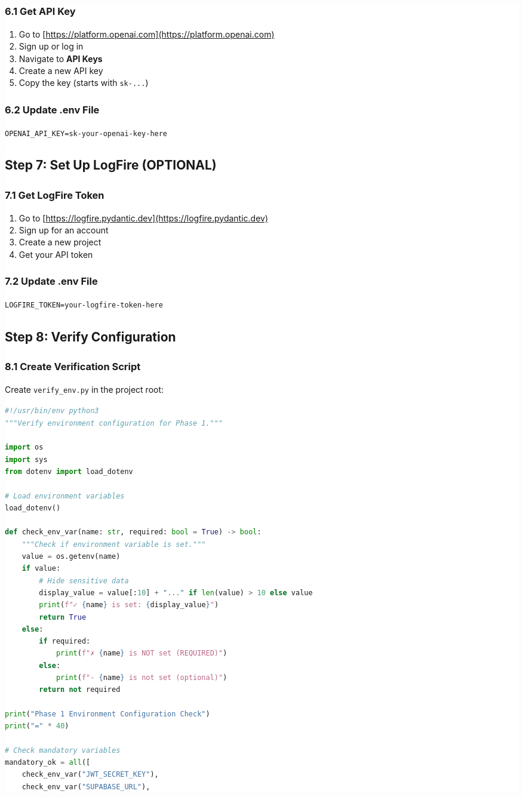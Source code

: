 ### 6.1 Get API Key
1. Go to [https://platform.openai.com](https://platform.openai.com)
2. Sign up or log in
3. Navigate to **API Keys**
4. Create a new API key
5. Copy the key (starts with `sk-...`)

### 6.2 Update .env File
```env
OPENAI_API_KEY=sk-your-openai-key-here
```

## Step 7: Set Up LogFire (OPTIONAL)

### 7.1 Get LogFire Token
1. Go to [https://logfire.pydantic.dev](https://logfire.pydantic.dev)
2. Sign up for an account
3. Create a new project
4. Get your API token

### 7.2 Update .env File
```env
LOGFIRE_TOKEN=your-logfire-token-here
```

## Step 8: Verify Configuration

### 8.1 Create Verification Script
Create `verify_env.py` in the project root:
```python
#!/usr/bin/env python3
"""Verify environment configuration for Phase 1."""

import os
import sys
from dotenv import load_dotenv

# Load environment variables
load_dotenv()

def check_env_var(name: str, required: bool = True) -> bool:
    """Check if environment variable is set."""
    value = os.getenv(name)
    if value:
        # Hide sensitive data
        display_value = value[:10] + "..." if len(value) > 10 else value
        print(f"✓ {name} is set: {display_value}")
        return True
    else:
        if required:
            print(f"✗ {name} is NOT set (REQUIRED)")
        else:
            print(f"- {name} is not set (optional)")
        return not required

print("Phase 1 Environment Configuration Check")
print("=" * 40)

# Check mandatory variables
mandatory_ok = all([
    check_env_var("JWT_SECRET_KEY"),
    check_env_var("SUPABASE_URL"),
```
